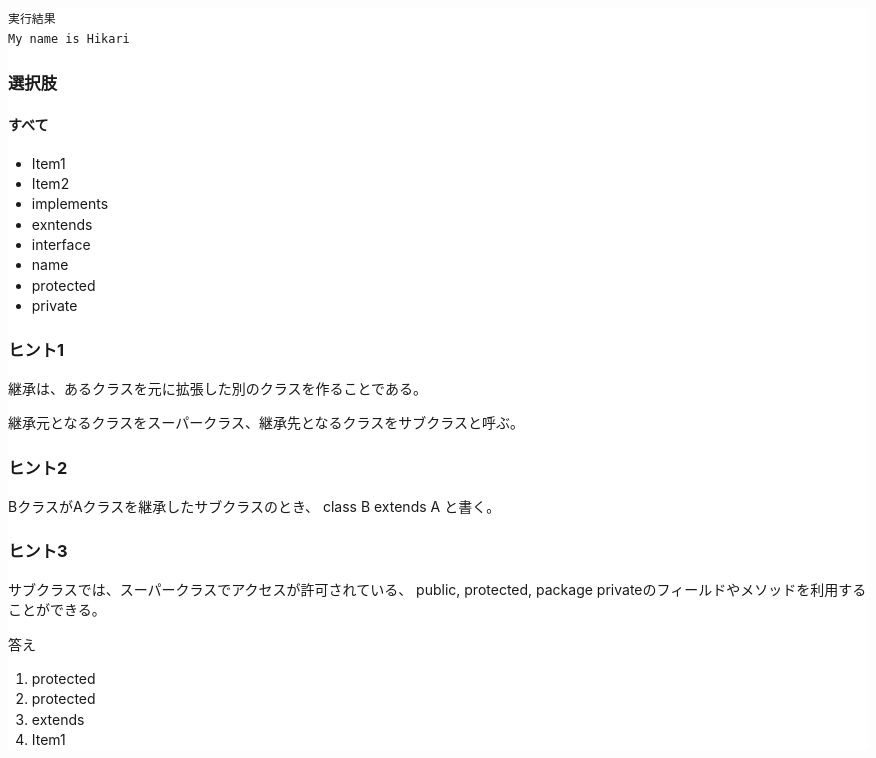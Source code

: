 ```
実行結果
My name is Hikari
```

### 選択肢

#### すべて

- Item1
- Item2
- implements
- exntends
- interface
- name
- protected
- private

### ヒント1

継承は、あるクラスを元に拡張した別のクラスを作ることである。

継承元となるクラスをスーパークラス、継承先となるクラスをサブクラスと呼ぶ。

### ヒント2

BクラスがAクラスを継承したサブクラスのとき、 class B extends A と書く。

### ヒント3

サブクラスでは、スーパークラスでアクセスが許可されている、
public, protected, package privateのフィールドやメソッドを利用することができる。

答え

1. protected
2. protected
3. extends
4. Item1
